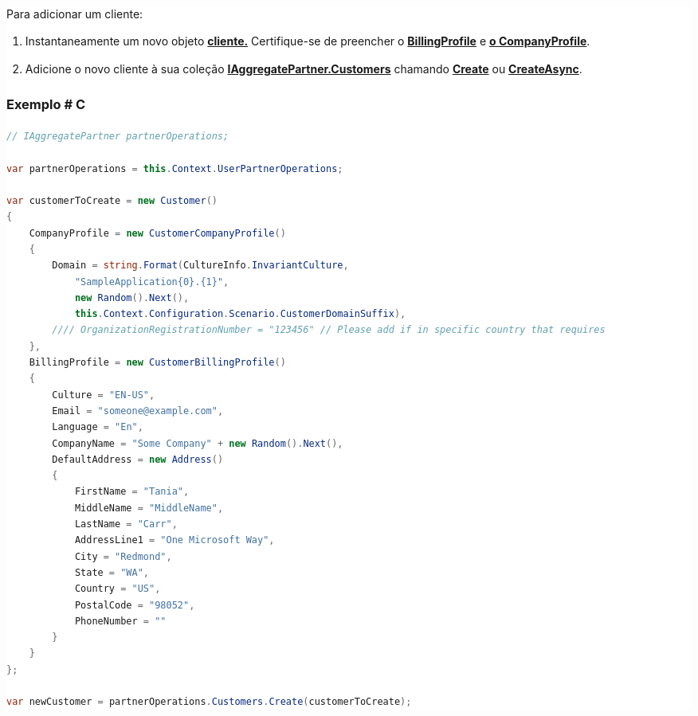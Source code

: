 Para adicionar um cliente:

1. Instantaneamente um novo objeto [**cliente.**](/dotnet/api/microsoft.store.partnercenter.models.customers.customer) Certifique-se de preencher o [**BillingProfile**](/dotnet/api/microsoft.store.partnercenter.models.customers.customerbillingprofile) e [**o CompanyProfile**](/dotnet/api/microsoft.store.partnercenter.models.customers.customercompanyprofile).

2. Adicione o novo cliente à sua coleção [**IAggregatePartner.Customers**](/dotnet/api/microsoft.store.partnercenter.ipartner.customers) chamando [**Create**](/dotnet/api/microsoft.store.partnercenter.genericoperations.ientitycreateoperations-2.create) ou [**CreateAsync**](/dotnet/api/microsoft.store.partnercenter.genericoperations.ientitycreateoperations-2.createasync).

### <a name="c-example"></a>Exemplo \# C

```csharp
// IAggregatePartner partnerOperations;

var partnerOperations = this.Context.UserPartnerOperations;

var customerToCreate = new Customer()
{
    CompanyProfile = new CustomerCompanyProfile()
    {
        Domain = string.Format(CultureInfo.InvariantCulture,
            "SampleApplication{0}.{1}",
            new Random().Next(),
            this.Context.Configuration.Scenario.CustomerDomainSuffix),
        //// OrganizationRegistrationNumber = "123456" // Please add if in specific country that requires
    },
    BillingProfile = new CustomerBillingProfile()
    {
        Culture = "EN-US",
        Email = "someone@example.com",
        Language = "En",
        CompanyName = "Some Company" + new Random().Next(),
        DefaultAddress = new Address()
        {
            FirstName = "Tania",
            MiddleName = "MiddleName",
            LastName = "Carr",
            AddressLine1 = "One Microsoft Way",
            City = "Redmond",
            State = "WA",
            Country = "US",
            PostalCode = "98052",
            PhoneNumber = ""
        }
    }
};

var newCustomer = partnerOperations.Customers.Create(customerToCreate);
```
